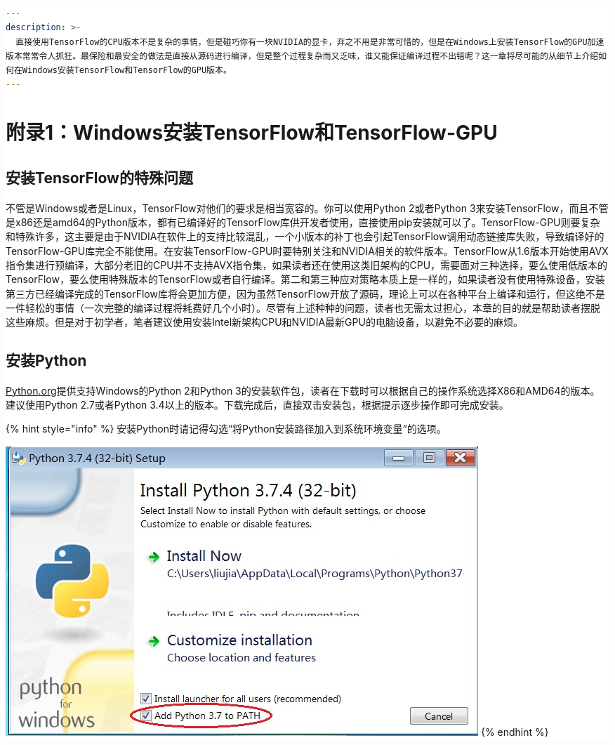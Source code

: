 ```yaml
---
description: >-
  直接使用TensorFlow的CPU版本不是复杂的事情，但是碰巧你有一块NVIDIA的显卡，弃之不用是非常可惜的，但是在Windows上安装TensorFlow的GPU加速版本常常令人抓狂。最保险和最安全的做法是直接从源码进行编译，但是整个过程复杂而又乏味，谁又能保证编译过程不出错呢？这一章将尽可能的从细节上介绍如何在Windows安装TensorFlow和TensorFlow的GPU版本。
---
```


# 附录1：Windows安装TensorFlow和TensorFlow-GPU

## 安装TensorFlow的特殊问题

不管是Windows或者是Linux，TensorFlow对他们的要求是相当宽容的。你可以使用Python 2或者Python 3来安装TensorFlow，而且不管是x86还是amd64的Python版本，都有已编译好的TensorFlow库供开发者使用，直接使用pip安装就可以了。TensorFlow-GPU则要复杂和特殊许多，这主要是由于NVIDIA在软件上的支持比较混乱，一个小版本的补丁也会引起TensorFlow调用动态链接库失败，导致编译好的TensorFlow-GPU库完全不能使用。在安装TensorFlow-GPU时要特别关注和NVIDIA相关的软件版本。TensorFlow从1.6版本开始使用AVX指令集进行预编译，大部分老旧的CPU并不支持AVX指令集，如果读者还在使用这类旧架构的CPU，需要面对三种选择，要么使用低版本的TensorFlow，要么使用特殊版本的TensorFlow或者自行编译。第二和第三种应对策略本质上是一样的，如果读者没有使用特殊设备，安装第三方已经编译完成的TensorFlow库将会更加方便，因为虽然TensorFlow开放了源码，理论上可以在各种平台上编译和运行，但这绝不是一件轻松的事情（一次完整的编译过程将耗费好几个小时）。尽管有上述种种的问题，读者也无需太过担心，本章的目的就是帮助读者摆脱这些麻烦。但是对于初学者，笔者建议使用安装Intel新架构CPU和NVIDIA最新GPU的电脑设备，以避免不必要的麻烦。

## 安装Python

[Python.org](https://www.python.org/)提供支持Windows的Python 2和Python 3的安装软件包，读者在下载时可以根据自己的操作系统选择X86和AMD64的版本。建议使用Python 2.7或者Python 3.4以上的版本。下载完成后，直接双击安装包，根据提示逐步操作即可完成安装。

{% hint style="info" %}
安装Python时请记得勾选“将Python安装路径加入到系统环境变量“的选项。

![](.gitbook/assets/python.jpg)
{% endhint %}
